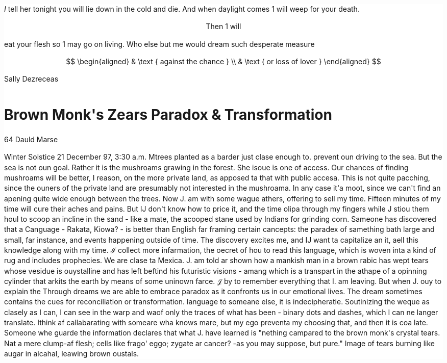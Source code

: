 $I$ tell her
tonight you will lie down
in the cold and die.
And when daylight comes 1 will weep
for your death.

$$
\text { Then } 1 \text { will }
$$

eat your flesh
so 1 may go on living.
Who else but me would dream
such desperate measure

$$
\begin{aligned}
& \text { against the chance } \\
& \text { or loss of lover }
\end{aligned}
$$

Sally Dezreceas

# Brown Monk's Zears Paradox \& Transformation 

64 Dauld Marse

Winter Solstice 21 December 97, 3:30 a.m.
Mtrees planted as a barder just clase enough to. prevent oun driving to the sea. But the sea is not oun goal. Rather it is the mushroams grawing in the forest. She isoue is one of access. Our chances of finding mushroams will be better, I reason, on the more private land, as apposed ta that with public accesa. This is not quite pacching, since the ouners of the private land are presumably not interested in the mushroama. In any case it'a moot, since we can't find an apening quite wide enough between the trees. Now J. am with some wague athers, offering to sell my time. Fifteen minutes of my time will cure their aches and pains. But IJ don't know how to price it, and the time olipa through my fingers while J stiou them houl to scoop an incline in the sand - like a mate, the acooped stane used by Indians for grinding corn. Sameone has discovered that a Canguage - Rakata, Kiowa? - is better than English far framing certain cancepts: the paradex of samething bath large and small, far instance, and events happening outside of time. The discovery excites me, and IJ want ta capitalize an it, aell this knowledge along with my time. $\mathcal{I}$ collect more infarmation, the oecret of hou to read this language, which is woven inta a kind of rug and includes prophecies. We are clase ta Mexica.
J. am told ar shown how a mankish man in a brown rabic has wept tears whose vesidue is ouystalline and has left beftind his futuristic visions - amang which is a transpart in the athape of a opinning cylinder that arkits the earth by means of some uninown farce. $\mathcal{J}$
by to remember everything that
I. am leaving. But when J. ouy to explain the
Through dreams we are able to embrace paradox as it confronts us in our emotional lives. The dream sometimes contains the cues for reconciliation or transformation.
language to someane else, it is indecipheratie. Soutinizing the weque as clasely as I can, I can see in the warp and waof only the traces of what has been - binary dots and dashes, which I can ne langer translate. Ithink af callabarating with someare wha knows mare, but my ego preventa my choosing that, and then it is coa late. Someone whe guarde the information declares that what J. have learned is "nething campared to the brown monk's crystal tears. Nat a mere clump-af
flesh; cells like frago' eggo; zygate ar cancer? -as you may suppose, but pure."
Image of tears burning like augar in alcahal, leawing brown oustals.
